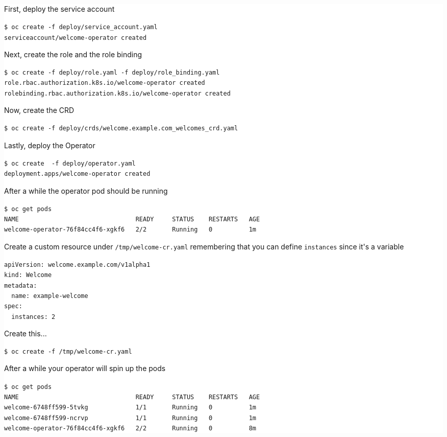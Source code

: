 First, deploy the service account

```
$ oc create -f deploy/service_account.yaml 
serviceaccount/welcome-operator created
```

Next, create the role and the role binding

```
$ oc create -f deploy/role.yaml -f deploy/role_binding.yaml 
role.rbac.authorization.k8s.io/welcome-operator created
rolebinding.rbac.authorization.k8s.io/welcome-operator created
```

Now, create the CRD 

```
$ oc create -f deploy/crds/welcome.example.com_welcomes_crd.yaml
```

Lastly, deploy the Operator

```
$ oc create  -f deploy/operator.yaml
deployment.apps/welcome-operator created
```

After a while the operator pod should be running

```
$ oc get pods
NAME                                READY     STATUS    RESTARTS   AGE
welcome-operator-76f84cc4f6-xgkf6   2/2       Running   0          1m
```

Create a custom resource under `/tmp/welcome-cr.yaml` remembering that you can define `instances` since it's a variable

```
apiVersion: welcome.example.com/v1alpha1
kind: Welcome
metadata:
  name: example-welcome
spec:
  instances: 2
```

Create this...

```
$ oc create -f /tmp/welcome-cr.yaml
```

After a while your operator will spin up the pods

```
$ oc get pods
NAME                                READY     STATUS    RESTARTS   AGE
welcome-6748ff599-5tvkg             1/1       Running   0          1m
welcome-6748ff599-ncrvp             1/1       Running   0          1m
welcome-operator-76f84cc4f6-xgkf6   2/2       Running   0          8m
```
